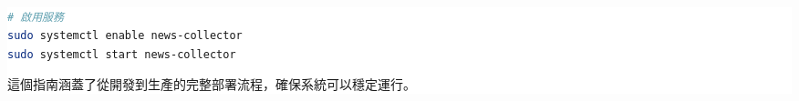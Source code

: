 ```ini
```

```bash
# 啟用服務
sudo systemctl enable news-collector
sudo systemctl start news-collector
```

這個指南涵蓋了從開發到生產的完整部署流程，確保系統可以穩定運行。
